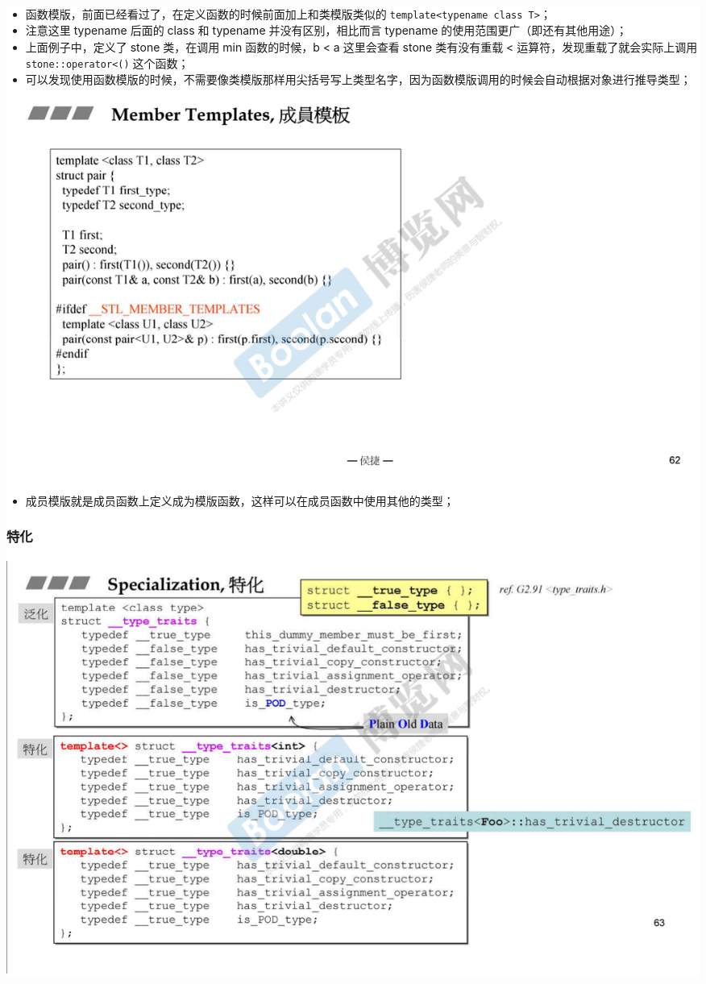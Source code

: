 - 函数模版，前面已经看过了，在定义函数的时候前面加上和类模版类似的 `template<typename class T>`；
- 注意这里 typename 后面的 class 和 typename 并没有区别，相比而言 typename 的使用范围更广（即还有其他用途）；
- 上面例子中，定义了 stone 类，在调用 min 函数的时候，b < a 这里会查看 stone 类有没有重载 < 运算符，发现重载了就会实际上调用 `stone::operator<()` 这个函数；
- 可以发现使用函数模版的时候，不需要像类模版那样用尖括号写上类型名字，因为函数模版调用的时候会自动根据对象进行推导类型；

![](pics/Pasted%20image%2020230818165420.png)

- 成员模版就是成员函数上定义成为模版函数，这样可以在成员函数中使用其他的类型；
### 特化

![](pics/Pasted%20image%2020230818165515.png)
